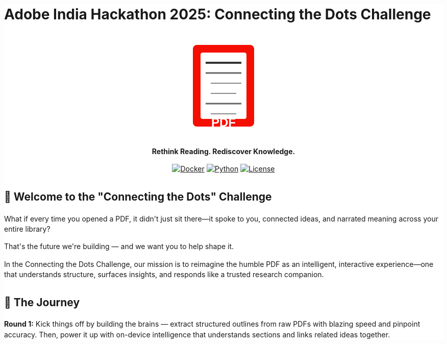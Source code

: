 # Adobe India Hackathon 2025: Connecting the Dots Challenge

<div align="center">

<img src="./assets/pdf-icon.svg" width="200" alt="PDF Intelligence Logo">

**Rethink Reading. Rediscover Knowledge.**

[![Docker](https://img.shields.io/badge/Docker-Ready-blue.svg)](https://www.docker.com/)
[![Python](https://img.shields.io/badge/Python-3.9-green.svg)](https://www.python.org/)
[![License](https://img.shields.io/badge/License-MIT-yellow.svg)](https://opensource.org/licenses/MIT)

</div>

## 🌟 Welcome to the "Connecting the Dots" Challenge

What if every time you opened a PDF, it didn't just sit there—it spoke to you, connected ideas, and narrated meaning across your entire library?

That's the future we're building — and we want you to help shape it.

In the Connecting the Dots Challenge, our mission is to reimagine the humble PDF as an intelligent, interactive experience—one that understands structure, surfaces insights, and responds like a trusted research companion.

## 🚀 The Journey

**Round 1:**
Kick things off by building the brains — extract structured outlines from raw PDFs with blazing speed and pinpoint accuracy. Then, power it up with on-device intelligence that understands sections and links related ideas together.
